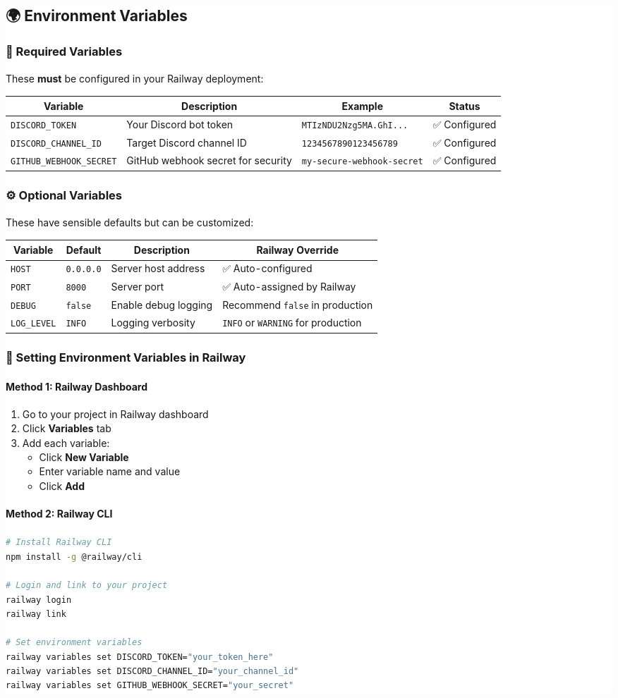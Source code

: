 
## 🌍 Environment Variables

### 🔑 Required Variables

These **must** be configured in your Railway deployment:

| Variable | Description | Example | Status |
|----------|-------------|---------|---------|
| `DISCORD_TOKEN` | Your Discord bot token | `MTIzNDU2Nzg5MA.GhI...` | ✅ Configured |
| `DISCORD_CHANNEL_ID` | Target Discord channel ID | `1234567890123456789` | ✅ Configured |
| `GITHUB_WEBHOOK_SECRET` | GitHub webhook secret for security | `my-secure-webhook-secret` | ✅ Configured |

### ⚙️ Optional Variables

These have sensible defaults but can be customized:

| Variable | Default | Description | Railway Override |
|----------|---------|-------------|------------------|
| `HOST` | `0.0.0.0` | Server host address | ✅ Auto-configured |
| `PORT` | `8000` | Server port | ✅ Auto-assigned by Railway |
| `DEBUG` | `false` | Enable debug logging | Recommend `false` in production |
| `LOG_LEVEL` | `INFO` | Logging verbosity | `INFO` or `WARNING` for production |

### 🔧 Setting Environment Variables in Railway

#### Method 1: Railway Dashboard
1. Go to your project in Railway dashboard
2. Click **Variables** tab  
3. Add each variable:
   - Click **New Variable**
   - Enter variable name and value
   - Click **Add**

#### Method 2: Railway CLI
```bash
# Install Railway CLI
npm install -g @railway/cli

# Login and link to your project
railway login
railway link

# Set environment variables
railway variables set DISCORD_TOKEN="your_token_here"
railway variables set DISCORD_CHANNEL_ID="your_channel_id"  
railway variables set GITHUB_WEBHOOK_SECRET="your_secret"
```
